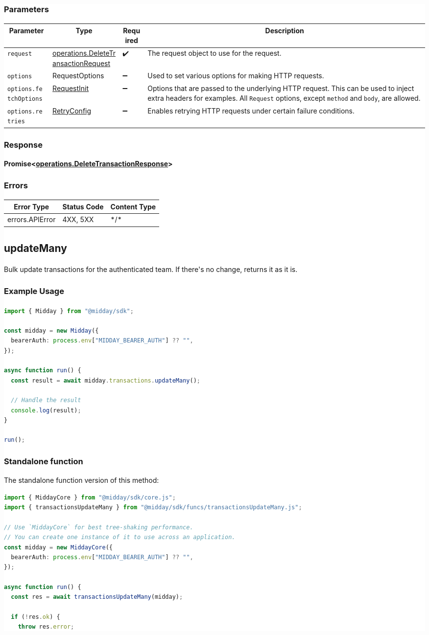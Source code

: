 ### Parameters

| Parameter                                                                                                                                                                      | Type                                                                                                                                                                           | Required                                                                                                                                                                       | Description                                                                                                                                                                    |
| ------------------------------------------------------------------------------------------------------------------------------------------------------------------------------ | ------------------------------------------------------------------------------------------------------------------------------------------------------------------------------ | ------------------------------------------------------------------------------------------------------------------------------------------------------------------------------ | ------------------------------------------------------------------------------------------------------------------------------------------------------------------------------ |
| `request`                                                                                                                                                                      | [operations.DeleteTransactionRequest](../../models/operations/deletetransactionrequest.md)                                                                                     | :heavy_check_mark:                                                                                                                                                             | The request object to use for the request.                                                                                                                                     |
| `options`                                                                                                                                                                      | RequestOptions                                                                                                                                                                 | :heavy_minus_sign:                                                                                                                                                             | Used to set various options for making HTTP requests.                                                                                                                          |
| `options.fetchOptions`                                                                                                                                                         | [RequestInit](https://developer.mozilla.org/en-US/docs/Web/API/Request/Request#options)                                                                                        | :heavy_minus_sign:                                                                                                                                                             | Options that are passed to the underlying HTTP request. This can be used to inject extra headers for examples. All `Request` options, except `method` and `body`, are allowed. |
| `options.retries`                                                                                                                                                              | [RetryConfig](../../lib/utils/retryconfig.md)                                                                                                                                  | :heavy_minus_sign:                                                                                                                                                             | Enables retrying HTTP requests under certain failure conditions.                                                                                                               |

### Response

**Promise\<[operations.DeleteTransactionResponse](../../models/operations/deletetransactionresponse.md)\>**

### Errors

| Error Type      | Status Code     | Content Type    |
| --------------- | --------------- | --------------- |
| errors.APIError | 4XX, 5XX        | \*/\*           |

## updateMany

Bulk update transactions for the authenticated team. If there's no change, returns it as it is.

### Example Usage

```typescript
import { Midday } from "@midday/sdk";

const midday = new Midday({
  bearerAuth: process.env["MIDDAY_BEARER_AUTH"] ?? "",
});

async function run() {
  const result = await midday.transactions.updateMany();

  // Handle the result
  console.log(result);
}

run();
```

### Standalone function

The standalone function version of this method:

```typescript
import { MiddayCore } from "@midday/sdk/core.js";
import { transactionsUpdateMany } from "@midday/sdk/funcs/transactionsUpdateMany.js";

// Use `MiddayCore` for best tree-shaking performance.
// You can create one instance of it to use across an application.
const midday = new MiddayCore({
  bearerAuth: process.env["MIDDAY_BEARER_AUTH"] ?? "",
});

async function run() {
  const res = await transactionsUpdateMany(midday);

  if (!res.ok) {
    throw res.error;
```